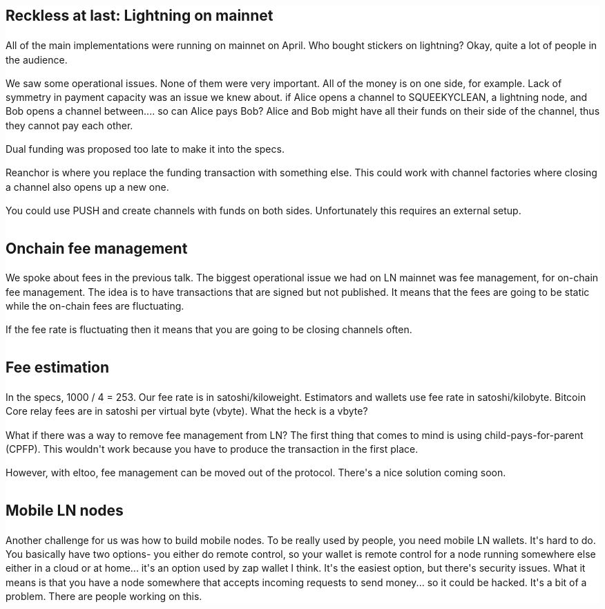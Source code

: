 ## Reckless at last: Lightning on mainnet

All of the main implementations were running on mainnet on April. Who
bought stickers on lightning? Okay, quite a lot of people in the
audience.

We saw some operational issues. None of them were very important. All of
the money is on one side, for example. Lack of symmetry in payment
capacity was an issue we knew about. if Alice opens a channel to
SQUEEKYCLEAN, a lightning node, and Bob opens a channel between.... so
can Alice pays Bob? Alice and Bob might have all their funds on their
side of the channel, thus they cannot pay each other.

Dual funding was proposed too late to make it into the specs.

Reanchor is where you replace the funding transaction with something
else. This could work with channel factories where closing a channel
also opens up a new one.

You could use PUSH and create channels with funds on both sides.
Unfortunately this requires an external setup.

## Onchain fee management

We spoke about fees in the previous talk. The biggest operational issue
we had on LN mainnet was fee management, for on-chain fee management.
The idea is to have transactions that are signed but not published. It
means that the fees are going to be static while the on-chain fees are
fluctuating.

If the fee rate is fluctuating then it means that you are going to be
closing channels often.

## Fee estimation

In the specs, 1000 / 4 = 253. Our fee rate is in satoshi/kiloweight.
Estimators and wallets use fee rate in satoshi/kilobyte. Bitcoin Core
relay fees are in satoshi per virtual byte (vbyte). What the heck is a
vbyte?

What if there was a way to remove fee management from LN? The first
thing that comes to mind is using child-pays-for-parent (CPFP). This
wouldn't work because you have to produce the transaction in the first
place.

However, with eltoo, fee management can be moved out of the protocol.
There's a nice solution coming soon.

## Mobile LN nodes

Another challenge for us was how to build mobile nodes. To be really
used by people, you need mobile LN wallets. It's hard to do. You
basically have two options- you either do remote control, so your wallet
is remote control for a node running somewhere else either in a cloud or
at home... it's an option used by zap wallet I think. It's the easiest
option, but there's security issues. What it means is that you have a
node somewhere that accepts incoming requests to send money... so it
could be hacked. It's a bit of a problem. There are people working on
this.
